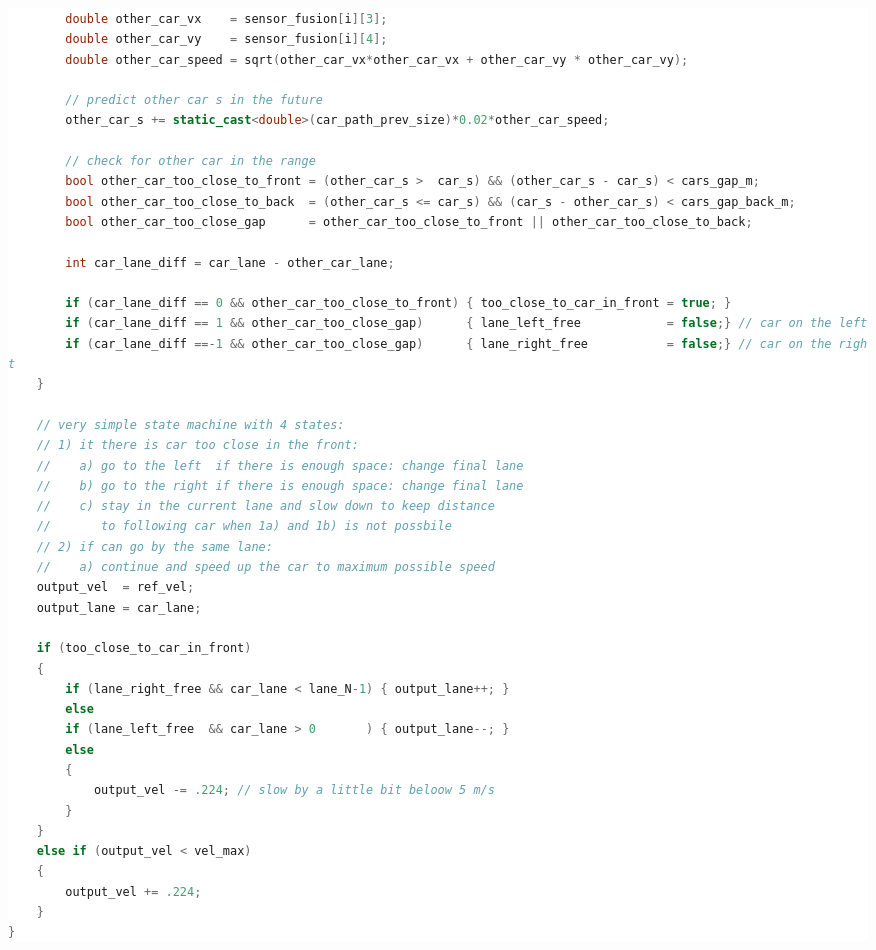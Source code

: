 ```cpp
        double other_car_vx    = sensor_fusion[i][3];
        double other_car_vy    = sensor_fusion[i][4];
        double other_car_speed = sqrt(other_car_vx*other_car_vx + other_car_vy * other_car_vy);

        // predict other car s in the future 
        other_car_s += static_cast<double>(car_path_prev_size)*0.02*other_car_speed;

        // check for other car in the range
        bool other_car_too_close_to_front = (other_car_s >  car_s) && (other_car_s - car_s) < cars_gap_m;         
        bool other_car_too_close_to_back  = (other_car_s <= car_s) && (car_s - other_car_s) < cars_gap_back_m; 
        bool other_car_too_close_gap      = other_car_too_close_to_front || other_car_too_close_to_back;
      
        int car_lane_diff = car_lane - other_car_lane;
        
        if (car_lane_diff == 0 && other_car_too_close_to_front) { too_close_to_car_in_front = true; }
        if (car_lane_diff == 1 && other_car_too_close_gap)      { lane_left_free            = false;} // car on the left 
        if (car_lane_diff ==-1 && other_car_too_close_gap)      { lane_right_free           = false;} // car on the right
    }

    // very simple state machine with 4 states:
    // 1) it there is car too close in the front:
    //    a) go to the left  if there is enough space: change final lane 
    //    b) go to the right if there is enough space: change final lane
    //    c) stay in the current lane and slow down to keep distance 
    //       to following car when 1a) and 1b) is not possbile
    // 2) if can go by the same lane: 
    //    a) continue and speed up the car to maximum possible speed
    output_vel  = ref_vel;
    output_lane = car_lane;
    
    if (too_close_to_car_in_front)
    {
        if (lane_right_free && car_lane < lane_N-1) { output_lane++; }
        else 
        if (lane_left_free  && car_lane > 0       ) { output_lane--; }
        else
        {
            output_vel -= .224; // slow by a little bit beloow 5 m/s
        }
    }
    else if (output_vel < vel_max)
    {
        output_vel += .224;
    }
}
```
